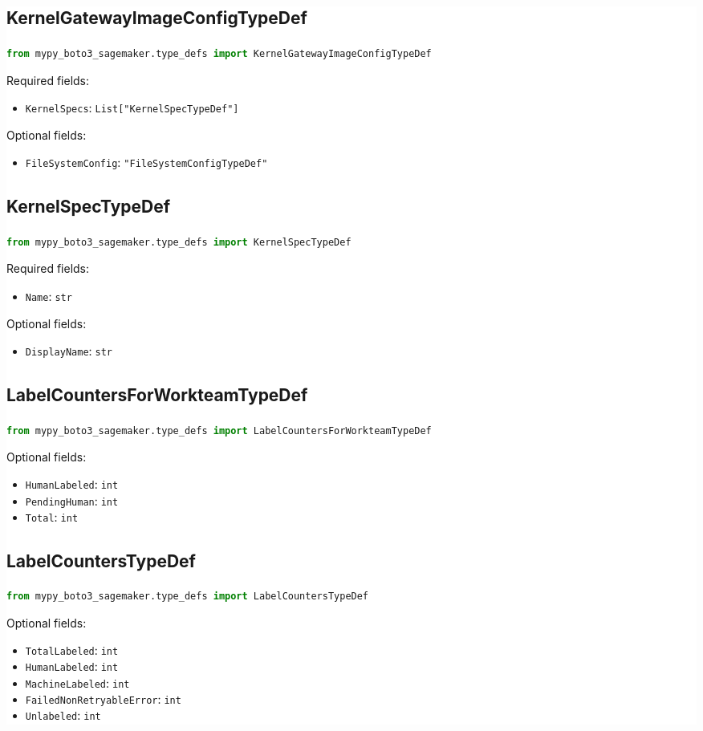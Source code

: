 
## KernelGatewayImageConfigTypeDef

```python
from mypy_boto3_sagemaker.type_defs import KernelGatewayImageConfigTypeDef
```


Required fields:
- `KernelSpecs`: `List["KernelSpecTypeDef"]`



Optional fields:
- `FileSystemConfig`: `"FileSystemConfigTypeDef"`


## KernelSpecTypeDef

```python
from mypy_boto3_sagemaker.type_defs import KernelSpecTypeDef
```


Required fields:
- `Name`: `str`



Optional fields:
- `DisplayName`: `str`


## LabelCountersForWorkteamTypeDef

```python
from mypy_boto3_sagemaker.type_defs import LabelCountersForWorkteamTypeDef
```




Optional fields:
- `HumanLabeled`: `int`
- `PendingHuman`: `int`
- `Total`: `int`


## LabelCountersTypeDef

```python
from mypy_boto3_sagemaker.type_defs import LabelCountersTypeDef
```




Optional fields:
- `TotalLabeled`: `int`
- `HumanLabeled`: `int`
- `MachineLabeled`: `int`
- `FailedNonRetryableError`: `int`
- `Unlabeled`: `int`
